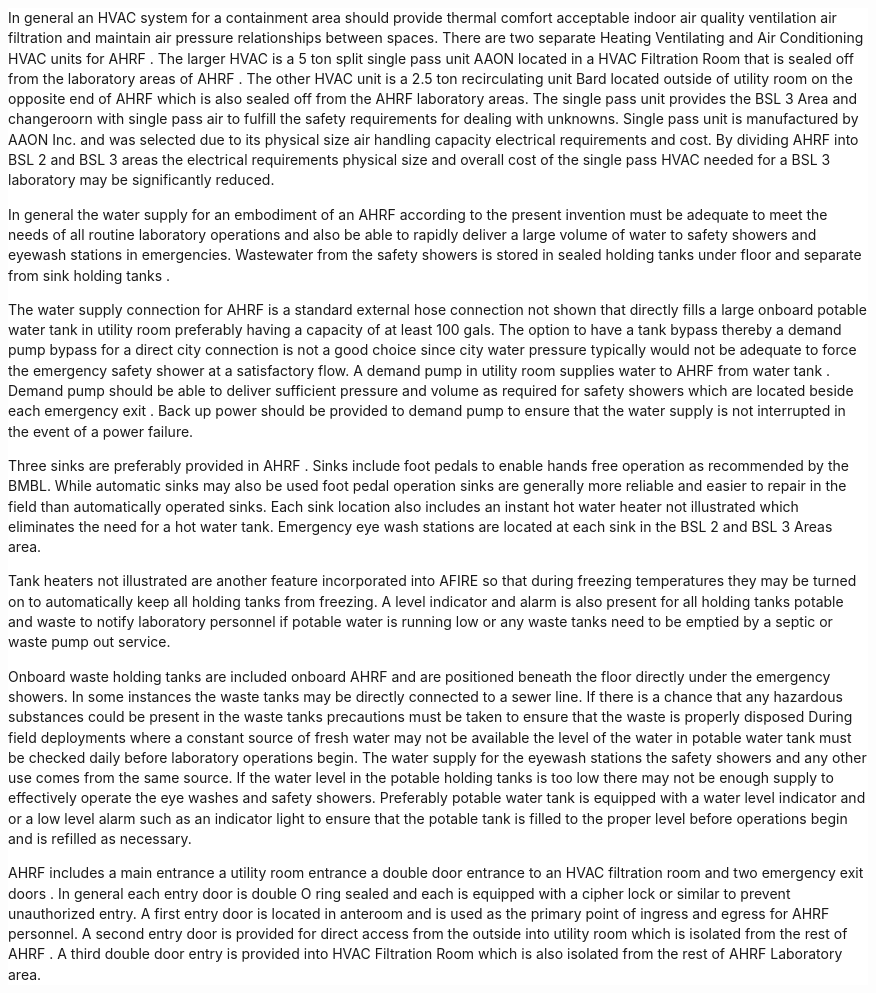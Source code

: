 In general an HVAC system for a containment area should provide thermal comfort acceptable indoor air quality ventilation air filtration and maintain air pressure relationships between spaces. There are two separate Heating Ventilating and Air Conditioning HVAC units for AHRF . The larger HVAC is a 5 ton split single pass unit AAON located in a HVAC Filtration Room that is sealed off from the laboratory areas of AHRF . The other HVAC unit is a 2.5 ton recirculating unit Bard located outside of utility room on the opposite end of AHRF which is also sealed off from the AHRF laboratory areas. The single pass unit provides the BSL 3 Area and changeroorn with single pass air to fulfill the safety requirements for dealing with unknowns. Single pass unit is manufactured by AAON Inc. and was selected due to its physical size air handling capacity electrical requirements and cost. By dividing AHRF into BSL 2 and BSL 3 areas the electrical requirements physical size and overall cost of the single pass HVAC needed for a BSL 3 laboratory may be significantly reduced.

In general the water supply for an embodiment of an AHRF according to the present invention must be adequate to meet the needs of all routine laboratory operations and also be able to rapidly deliver a large volume of water to safety showers and eyewash stations in emergencies. Wastewater from the safety showers is stored in sealed holding tanks under floor and separate from sink holding tanks .

The water supply connection for AHRF is a standard external hose connection not shown that directly fills a large onboard potable water tank in utility room preferably having a capacity of at least 100 gals. The option to have a tank bypass thereby a demand pump bypass for a direct city connection is not a good choice since city water pressure typically would not be adequate to force the emergency safety shower at a satisfactory flow. A demand pump in utility room supplies water to AHRF from water tank . Demand pump should be able to deliver sufficient pressure and volume as required for safety showers which are located beside each emergency exit . Back up power should be provided to demand pump to ensure that the water supply is not interrupted in the event of a power failure.

Three sinks are preferably provided in AHRF . Sinks include foot pedals to enable hands free operation as recommended by the BMBL. While automatic sinks may also be used foot pedal operation sinks are generally more reliable and easier to repair in the field than automatically operated sinks. Each sink location also includes an instant hot water heater not illustrated which eliminates the need for a hot water tank. Emergency eye wash stations are located at each sink in the BSL 2 and BSL 3 Areas area.

Tank heaters not illustrated are another feature incorporated into AFIRE so that during freezing temperatures they may be turned on to automatically keep all holding tanks from freezing. A level indicator and alarm is also present for all holding tanks potable and waste to notify laboratory personnel if potable water is running low or any waste tanks need to be emptied by a septic or waste pump out service.

Onboard waste holding tanks are included onboard AHRF and are positioned beneath the floor directly under the emergency showers. In some instances the waste tanks may be directly connected to a sewer line. If there is a chance that any hazardous substances could be present in the waste tanks precautions must be taken to ensure that the waste is properly disposed During field deployments where a constant source of fresh water may not be available the level of the water in potable water tank must be checked daily before laboratory operations begin. The water supply for the eyewash stations the safety showers and any other use comes from the same source. If the water level in the potable holding tanks is too low there may not be enough supply to effectively operate the eye washes and safety showers. Preferably potable water tank is equipped with a water level indicator and or a low level alarm such as an indicator light to ensure that the potable tank is filled to the proper level before operations begin and is refilled as necessary.

AHRF includes a main entrance a utility room entrance a double door entrance to an HVAC filtration room and two emergency exit doors . In general each entry door is double O ring sealed and each is equipped with a cipher lock or similar to prevent unauthorized entry. A first entry door is located in anteroom and is used as the primary point of ingress and egress for AHRF personnel. A second entry door is provided for direct access from the outside into utility room which is isolated from the rest of AHRF . A third double door entry is provided into HVAC Filtration Room which is also isolated from the rest of AHRF Laboratory area.
